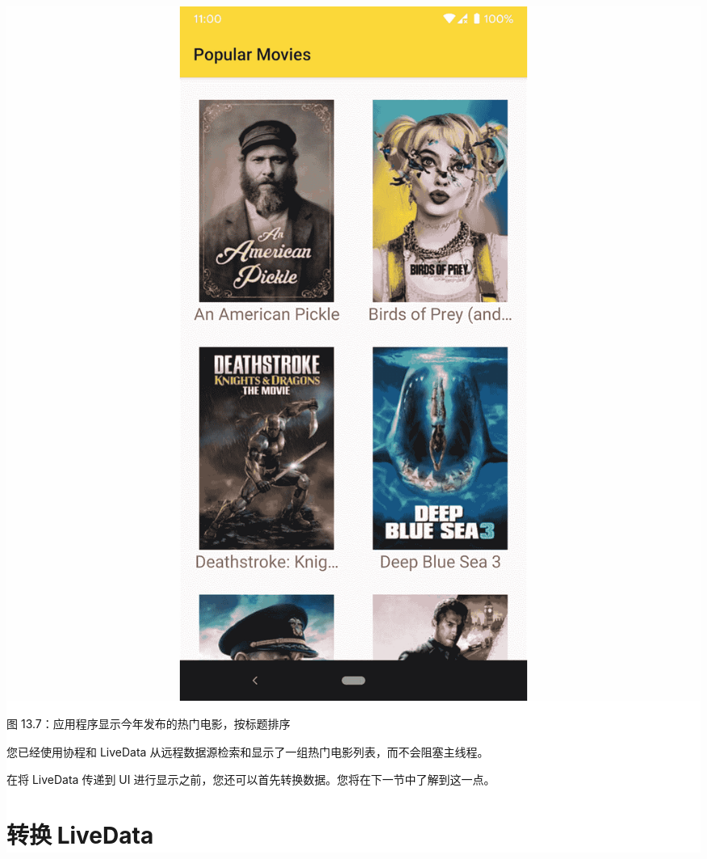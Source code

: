 ![图 13.7：应用程序显示今年发布的热门电影，按标题排序](img/B15216_13_07.jpg)

图 13.7：应用程序显示今年发布的热门电影，按标题排序

您已经使用协程和 LiveData 从远程数据源检索和显示了一组热门电影列表，而不会阻塞主线程。

在将 LiveData 传递到 UI 进行显示之前，您还可以首先转换数据。您将在下一节中了解到这一点。

# 转换 LiveData
